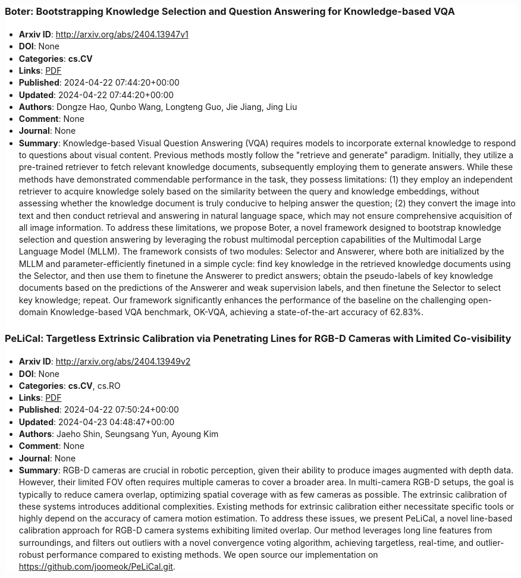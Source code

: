 

### Boter: Bootstrapping Knowledge Selection and Question Answering for Knowledge-based VQA
- **Arxiv ID**: http://arxiv.org/abs/2404.13947v1
- **DOI**: None
- **Categories**: **cs.CV**
- **Links**: [PDF](http://arxiv.org/pdf/2404.13947v1)
- **Published**: 2024-04-22 07:44:20+00:00
- **Updated**: 2024-04-22 07:44:20+00:00
- **Authors**: Dongze Hao, Qunbo Wang, Longteng Guo, Jie Jiang, Jing Liu
- **Comment**: None
- **Journal**: None
- **Summary**: Knowledge-based Visual Question Answering (VQA) requires models to incorporate external knowledge to respond to questions about visual content. Previous methods mostly follow the "retrieve and generate" paradigm. Initially, they utilize a pre-trained retriever to fetch relevant knowledge documents, subsequently employing them to generate answers. While these methods have demonstrated commendable performance in the task, they possess limitations: (1) they employ an independent retriever to acquire knowledge solely based on the similarity between the query and knowledge embeddings, without assessing whether the knowledge document is truly conducive to helping answer the question; (2) they convert the image into text and then conduct retrieval and answering in natural language space, which may not ensure comprehensive acquisition of all image information. To address these limitations, we propose Boter, a novel framework designed to bootstrap knowledge selection and question answering by leveraging the robust multimodal perception capabilities of the Multimodal Large Language Model (MLLM). The framework consists of two modules: Selector and Answerer, where both are initialized by the MLLM and parameter-efficiently finetuned in a simple cycle: find key knowledge in the retrieved knowledge documents using the Selector, and then use them to finetune the Answerer to predict answers; obtain the pseudo-labels of key knowledge documents based on the predictions of the Answerer and weak supervision labels, and then finetune the Selector to select key knowledge; repeat. Our framework significantly enhances the performance of the baseline on the challenging open-domain Knowledge-based VQA benchmark, OK-VQA, achieving a state-of-the-art accuracy of 62.83%.



### PeLiCal: Targetless Extrinsic Calibration via Penetrating Lines for RGB-D Cameras with Limited Co-visibility
- **Arxiv ID**: http://arxiv.org/abs/2404.13949v2
- **DOI**: None
- **Categories**: **cs.CV**, cs.RO
- **Links**: [PDF](http://arxiv.org/pdf/2404.13949v2)
- **Published**: 2024-04-22 07:50:24+00:00
- **Updated**: 2024-04-23 04:48:47+00:00
- **Authors**: Jaeho Shin, Seungsang Yun, Ayoung Kim
- **Comment**: None
- **Journal**: None
- **Summary**: RGB-D cameras are crucial in robotic perception, given their ability to produce images augmented with depth data. However, their limited FOV often requires multiple cameras to cover a broader area. In multi-camera RGB-D setups, the goal is typically to reduce camera overlap, optimizing spatial coverage with as few cameras as possible. The extrinsic calibration of these systems introduces additional complexities. Existing methods for extrinsic calibration either necessitate specific tools or highly depend on the accuracy of camera motion estimation. To address these issues, we present PeLiCal, a novel line-based calibration approach for RGB-D camera systems exhibiting limited overlap. Our method leverages long line features from surroundings, and filters out outliers with a novel convergence voting algorithm, achieving targetless, real-time, and outlier-robust performance compared to existing methods. We open source our implementation on https://github.com/joomeok/PeLiCal.git.
